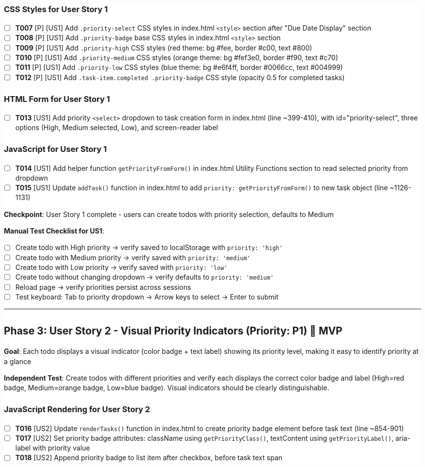 ### CSS Styles for User Story 1

- [ ] **T007** [P] [US1] Add `.priority-select` CSS styles in index.html `<style>` section after "Due Date Display" section
- [ ] **T008** [P] [US1] Add `.priority-badge` base CSS styles in index.html `<style>` section
- [ ] **T009** [P] [US1] Add `.priority-high` CSS styles (red theme: bg #fee, border #c00, text #800)
- [ ] **T010** [P] [US1] Add `.priority-medium` CSS styles (orange theme: bg #fef3e0, border #f90, text #c70)
- [ ] **T011** [P] [US1] Add `.priority-low` CSS styles (blue theme: bg #e6f4ff, border #0066cc, text #004999)
- [ ] **T012** [P] [US1] Add `.task-item.completed .priority-badge` CSS style (opacity 0.5 for completed tasks)

### HTML Form for User Story 1

- [ ] **T013** [US1] Add priority `<select>` dropdown to task creation form in index.html (line ~399-410), with id="priority-select", three options (High, Medium selected, Low), and screen-reader label

### JavaScript for User Story 1

- [ ] **T014** [US1] Add helper function `getPriorityFromForm()` in index.html Utility Functions section to read selected priority from dropdown
- [ ] **T015** [US1] Update `addTask()` function in index.html to add `priority: getPriorityFromForm()` to new task object (line ~1126-1131)

**Checkpoint**: User Story 1 complete - users can create todos with priority selection, defaults to Medium

**Manual Test Checklist for US1**:
- [ ] Create todo with High priority → verify saved to localStorage with `priority: 'high'`
- [ ] Create todo with Medium priority → verify saved with `priority: 'medium'`
- [ ] Create todo with Low priority → verify saved with `priority: 'low'`
- [ ] Create todo without changing dropdown → verify defaults to `priority: 'medium'`
- [ ] Reload page → verify priorities persist across sessions
- [ ] Test keyboard: Tab to priority dropdown → Arrow keys to select → Enter to submit

---

## Phase 3: User Story 2 - Visual Priority Indicators (Priority: P1) 🎯 MVP

**Goal**: Each todo displays a visual indicator (color badge + text label) showing its priority level, making it easy to identify priority at a glance

**Independent Test**: Create todos with different priorities and verify each displays the correct color badge and label (High=red badge, Medium=orange badge, Low=blue badge). Visual indicators should be clearly distinguishable.

### JavaScript Rendering for User Story 2

- [ ] **T016** [US2] Update `renderTasks()` function in index.html to create priority badge element before task text (line ~854-901)
- [ ] **T017** [US2] Set priority badge attributes: className using `getPriorityClass()`, textContent using `getPriorityLabel()`, aria-label with priority value
- [ ] **T018** [US2] Append priority badge to list item after checkbox, before task text span
